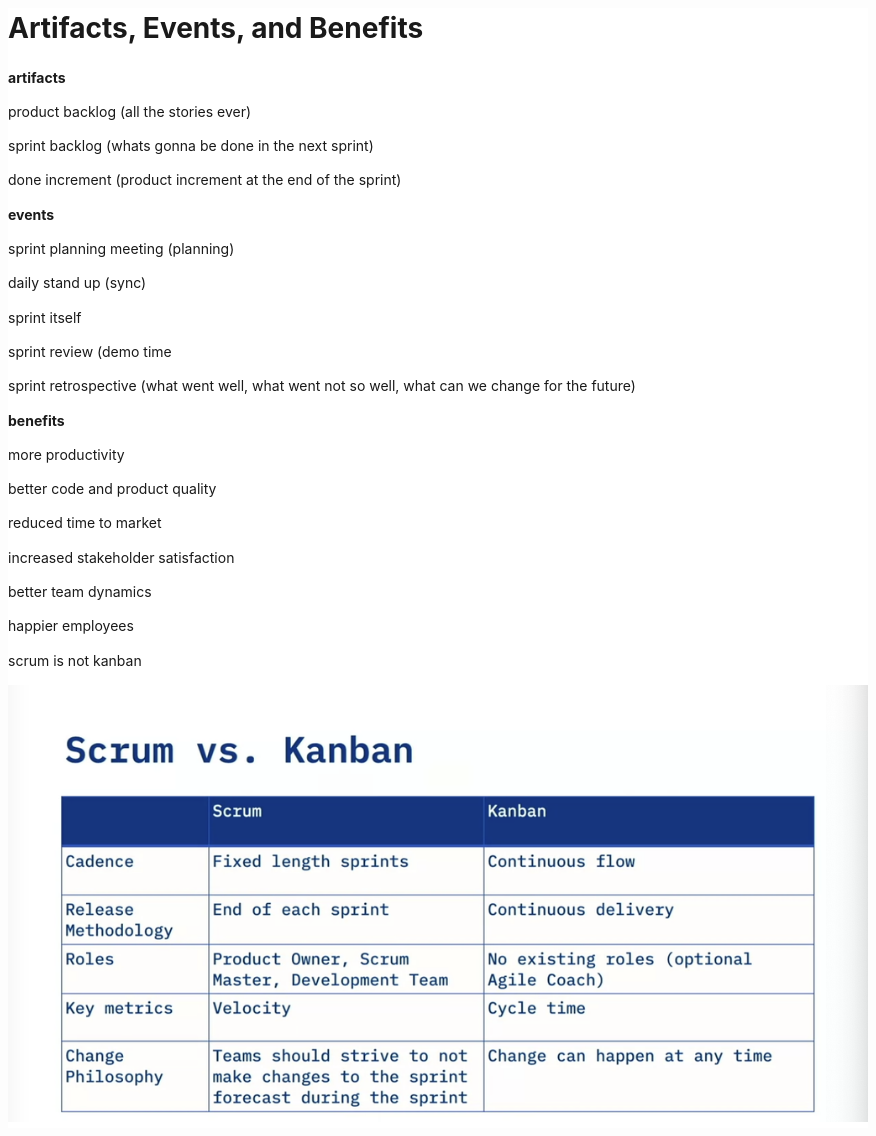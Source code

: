 # Artifacts, Events, and Benefits

**artifacts**

   product backlog (all the stories ever)

   sprint backlog (whats gonna be done in the next sprint)

   done increment (product increment at the end of the sprint)

**events**

   sprint planning meeting (planning)

   daily stand up (sync)

   sprint itself

   sprint review (demo time

   sprint retrospective (what went well, what went not so well, what can we change for the future)

**benefits**

   more productivity

   better code and product quality

   reduced time to market

   increased stakeholder satisfaction

   better team dynamics

   happier employees

scrum is not kanban

![Image.png](devops%20coursera.assets/Image%20(49).png)
